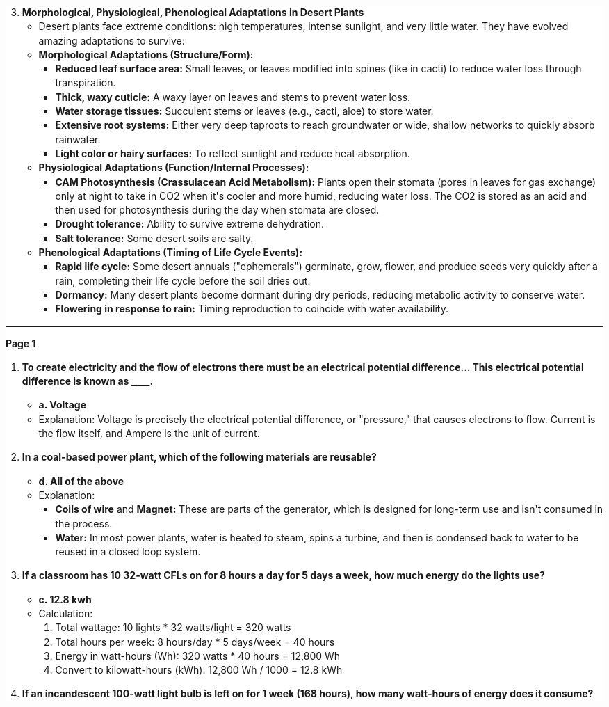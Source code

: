 3. **Morphological, Physiological, Phenological Adaptations in Desert Plants**
    - Desert plants face extreme conditions: high temperatures, intense sunlight, and very little water. They have evolved amazing adaptations to survive:
    - **Morphological Adaptations (Structure/Form):**
        - **Reduced leaf surface area:** Small leaves, or leaves modified into spines (like in cacti) to reduce water loss through transpiration.
        - **Thick, waxy cuticle:** A waxy layer on leaves and stems to prevent water loss.
        - **Water storage tissues:** Succulent stems or leaves (e.g., cacti, aloe) to store water.
        - **Extensive root systems:** Either very deep taproots to reach groundwater or wide, shallow networks to quickly absorb rainwater.
        - **Light color or hairy surfaces:** To reflect sunlight and reduce heat absorption.
    - **Physiological Adaptations (Function/Internal Processes):**
        - **CAM Photosynthesis (Crassulacean Acid Metabolism):** Plants open their stomata (pores in leaves for gas exchange) only at night to take in CO2 when it's cooler and more humid, reducing water loss. The CO2 is stored as an acid and then used for photosynthesis during the day when stomata are closed.
        - **Drought tolerance:** Ability to survive extreme dehydration.
        - **Salt tolerance:** Some desert soils are salty.  
    - **Phenological Adaptations (Timing of Life Cycle Events):**
        - **Rapid life cycle:** Some desert annuals ("ephemerals") germinate, grow, flower, and produce seeds very quickly after a rain, completing their life cycle before the soil dries out.
        - **Dormancy:** Many desert plants become dormant during dry periods, reducing metabolic activity to conserve water.
        - **Flowering in response to rain:** Timing reproduction to coincide with water availability.

---

**Page 1**

1. **To create electricity and the flow of electrons there must be an electrical potential difference... This electrical potential difference is known as ____.**
    
    - **a. Voltage**
    - Explanation: Voltage is precisely the electrical potential difference, or "pressure," that causes electrons to flow. Current is the flow itself, and Ampere is the unit of current.
2. **In a coal-based power plant, which of the following materials are reusable?**
    
    - **d. All of the above**
    - Explanation:
        - **Coils of wire** and **Magnet:** These are parts of the generator, which is designed for long-term use and isn't consumed in the process.
        - **Water:** In most power plants, water is heated to steam, spins a turbine, and then is condensed back to water to be reused in a closed loop system.
3. **If a classroom has 10 32-watt CFLs on for 8 hours a day for 5 days a week, how much energy do the lights use?**
    
    - **c. 12.8 kwh**
    - Calculation:
        1. Total wattage: 10 lights * 32 watts/light = 320 watts
        2. Total hours per week: 8 hours/day * 5 days/week = 40 hours
        3. Energy in watt-hours (Wh): 320 watts * 40 hours = 12,800 Wh
        4. Convert to kilowatt-hours (kWh): 12,800 Wh / 1000 = 12.8 kWh
4. **If an incandescent 100-watt light bulb is left on for 1 week (168 hours), how many watt-hours of energy does it consume?**
    